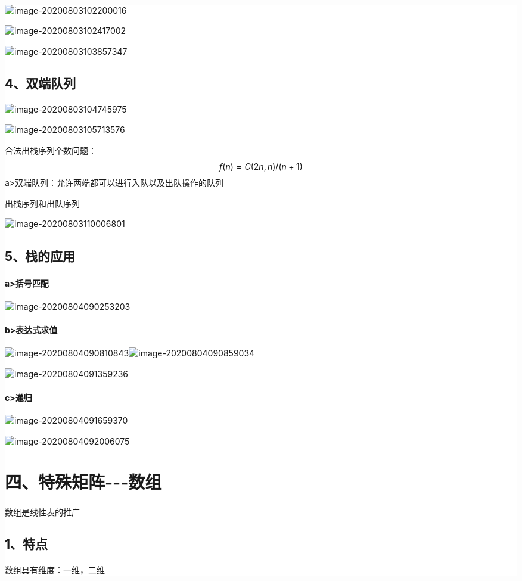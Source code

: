 ![image-20200803102200016](F:\szr\苏苏\数据结构\队列03-链式存储结构-队空)

![image-20200803102417002](F:\szr\苏苏\数据结构\队列03-链式存储结构-入队)

![image-20200803103857347](F:\szr\苏苏\数据结构\队列03-链式存储结构-出队)

## 4、双端队列

![image-20200803104745975](F:\szr\苏苏\数据结构\队列04-非连续输入与输出)

![image-20200803105713576](F:\szr\苏苏\数据结构\队列04-非连续输入与输出01)

合法出栈序列个数问题：
$$
f(n)=C(2n,n)/(n+1)
$$
a>双端队列：允许两端都可以进行入队以及出队操作的队列

出栈序列和出队序列

![image-20200803110006801](F:\szr\苏苏\数据结构\队列05-双端队列)

## 5、栈的应用

#### a>括号匹配

![image-20200804090253203](F:\szr\苏苏\数据结构\栈的应用-01括号匹配)

#### b>表达式求值

![image-20200804090810843](F:\szr\苏苏\数据结构\栈的应用-02表达式求值)![image-20200804090859034](F:\szr\苏苏\数据结构\栈的应用-03表达式求值)

![image-20200804091359236](F:\szr\苏苏\数据结构\栈的应用-04表达式求值)

#### c>递归

![image-20200804091659370](F:\szr\苏苏\数据结构\栈的应用-05递归)

![image-20200804092006075](F:\szr\苏苏\数据结构\栈的应用-06递归问题)

# 四、特殊矩阵---数组

数组是线性表的推广

## 1、特点

数组具有维度：一维，二维
